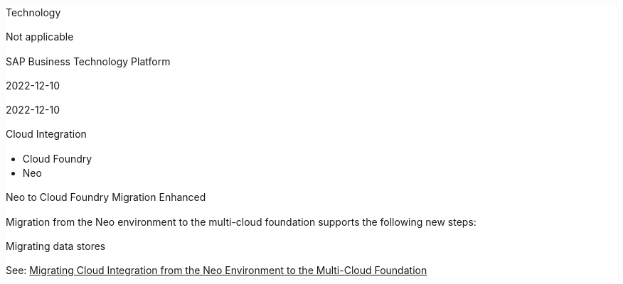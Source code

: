 Technology



</td>
<td valign="top">

Not applicable



</td>
<td valign="top">

SAP Business Technology Platform



</td>
<td valign="top">

2022-12-10



</td>
<td valign="top">

2022-12-10



</td>
</tr>
<tr>
<td valign="top">

Cloud Integration



</td>
<td valign="top">

-   Cloud Foundry
-   Neo



</td>
<td valign="top">

Neo to Cloud Foundry Migration Enhanced



</td>
<td valign="top">

Migration from the Neo environment to the multi-cloud foundation supports the following new steps:

Migrating data stores

See: [Migrating Cloud Integration from the Neo Environment to the Multi-Cloud Foundation](https://help.sap.com/docs/CLOUD_INTEGRATION/de9f95b388f1489abc3c7890a66bae2f/e97a93d541ff45c6b513317ca3c5e620.html?locale=en-US) 
